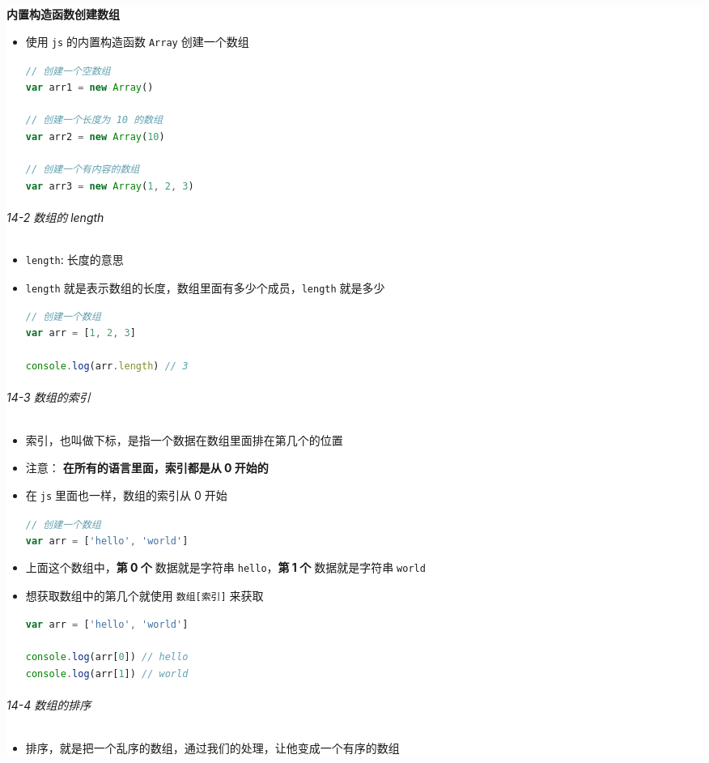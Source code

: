 
**内置构造函数创建数组**

- 使用 `js` 的内置构造函数 `Array` 创建一个数组

  ```javascript
  // 创建一个空数组
  var arr1 = new Array()
  
  // 创建一个长度为 10 的数组
  var arr2 = new Array(10)
  
  // 创建一个有内容的数组
  var arr3 = new Array(1, 2, 3)
  ```

  

###### 14-2 数组的 length

- `length`:  长度的意思

- `length` 就是表示数组的长度，数组里面有多少个成员，`length` 就是多少

  ```javascript
  // 创建一个数组
  var arr = [1, 2, 3]
  
  console.log(arr.length) // 3
  ```



###### 14-3 数组的索引

- 索引，也叫做下标，是指一个数据在数组里面排在第几个的位置

- 注意： **在所有的语言里面，索引都是从 0 开始的**

- 在 `js` 里面也一样，数组的索引从 0 开始

  ```javascript
  // 创建一个数组
  var arr = ['hello', 'world']
  ```

- 上面这个数组中，**第 0 个** 数据就是字符串 `hello`，**第 1 个** 数据就是字符串 `world`

- 想获取数组中的第几个就使用 `数组[索引]` 来获取

  ```javascript
  var arr = ['hello', 'world']
  
  console.log(arr[0]) // hello
  console.log(arr[1]) // world
  ```




###### 14-4 数组的排序

- 排序，就是把一个乱序的数组，通过我们的处理，让他变成一个有序的数组
